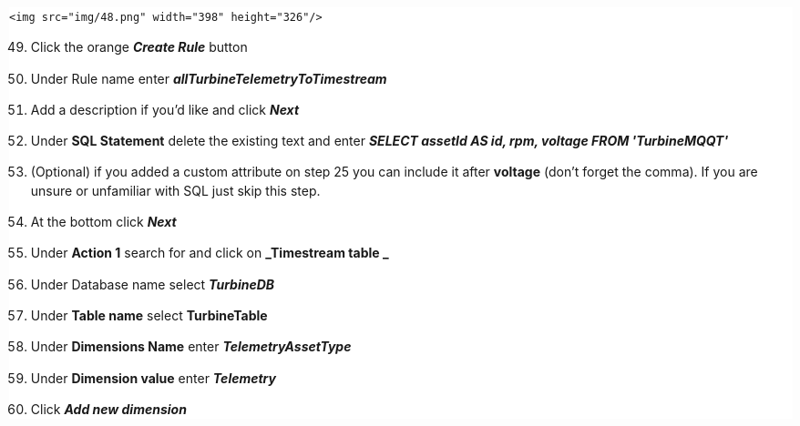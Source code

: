     <img src="img/48.png" width="398" height="326"/>

49. Click the orange **_Create Rule_** button

50. Under Rule name enter **_allTurbineTelemetryToTimestream_**

51. Add a description if you’d like and click **_Next_**

52. Under **SQL Statement** delete the existing text and enter **_SELECT
    assetId AS id, rpm, voltage FROM 'TurbineMQQT'_**

53. (Optional) if you added a custom attribute on step 25 you can
    include it after **voltage** (don’t forget the comma). If you are
    unsure or unfamiliar with SQL just skip this step.

54. At the bottom click **_Next_**

55. Under **Action 1** search for and click on **_Timestream table _**

56. Under Database name select **_TurbineDB_**

57. Under **Table name** select **TurbineTable**

58. Under **Dimensions Name** enter **_TelemetryAssetType_**

59. Under **Dimension value** enter **_Telemetry_**

60. Click **_Add new dimension_**
